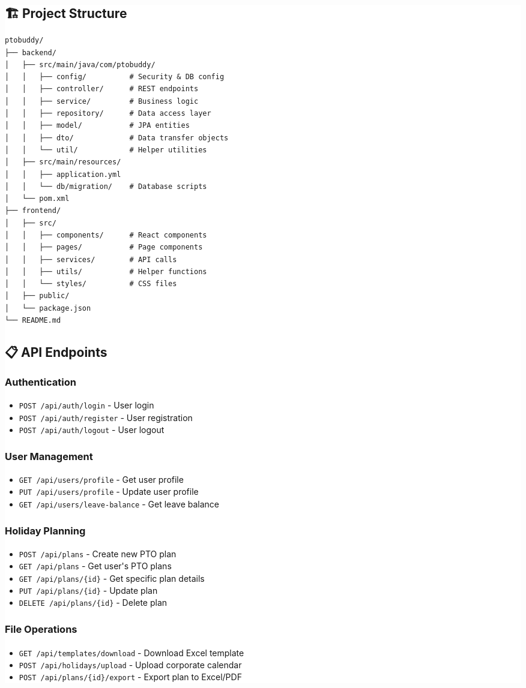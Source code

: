 ## 🏗️ Project Structure

```
ptobuddy/
├── backend/
│   ├── src/main/java/com/ptobuddy/
│   │   ├── config/          # Security & DB config
│   │   ├── controller/      # REST endpoints
│   │   ├── service/         # Business logic
│   │   ├── repository/      # Data access layer
│   │   ├── model/           # JPA entities
│   │   ├── dto/             # Data transfer objects
│   │   └── util/            # Helper utilities
│   ├── src/main/resources/
│   │   ├── application.yml
│   │   └── db/migration/    # Database scripts
│   └── pom.xml
├── frontend/
│   ├── src/
│   │   ├── components/      # React components
│   │   ├── pages/           # Page components
│   │   ├── services/        # API calls
│   │   ├── utils/           # Helper functions
│   │   └── styles/          # CSS files
│   ├── public/
│   └── package.json
└── README.md
```


## 📋 API Endpoints

### Authentication
- `POST /api/auth/login` - User login
- `POST /api/auth/register` - User registration
- `POST /api/auth/logout` - User logout

### User Management
- `GET /api/users/profile` - Get user profile
- `PUT /api/users/profile` - Update user profile
- `GET /api/users/leave-balance` - Get leave balance

### Holiday Planning
- `POST /api/plans` - Create new PTO plan
- `GET /api/plans` - Get user's PTO plans
- `GET /api/plans/{id}` - Get specific plan details
- `PUT /api/plans/{id}` - Update plan
- `DELETE /api/plans/{id}` - Delete plan

### File Operations
- `GET /api/templates/download` - Download Excel template
- `POST /api/holidays/upload` - Upload corporate calendar
- `POST /api/plans/{id}/export` - Export plan to Excel/PDF
